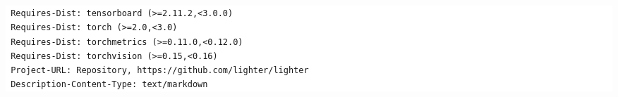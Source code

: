 ```diff
 Requires-Dist: tensorboard (>=2.11.2,<3.0.0)
 Requires-Dist: torch (>=2.0,<3.0)
 Requires-Dist: torchmetrics (>=0.11.0,<0.12.0)
 Requires-Dist: torchvision (>=0.15,<0.16)
 Project-URL: Repository, https://github.com/lighter/lighter
 Description-Content-Type: text/markdown
```

